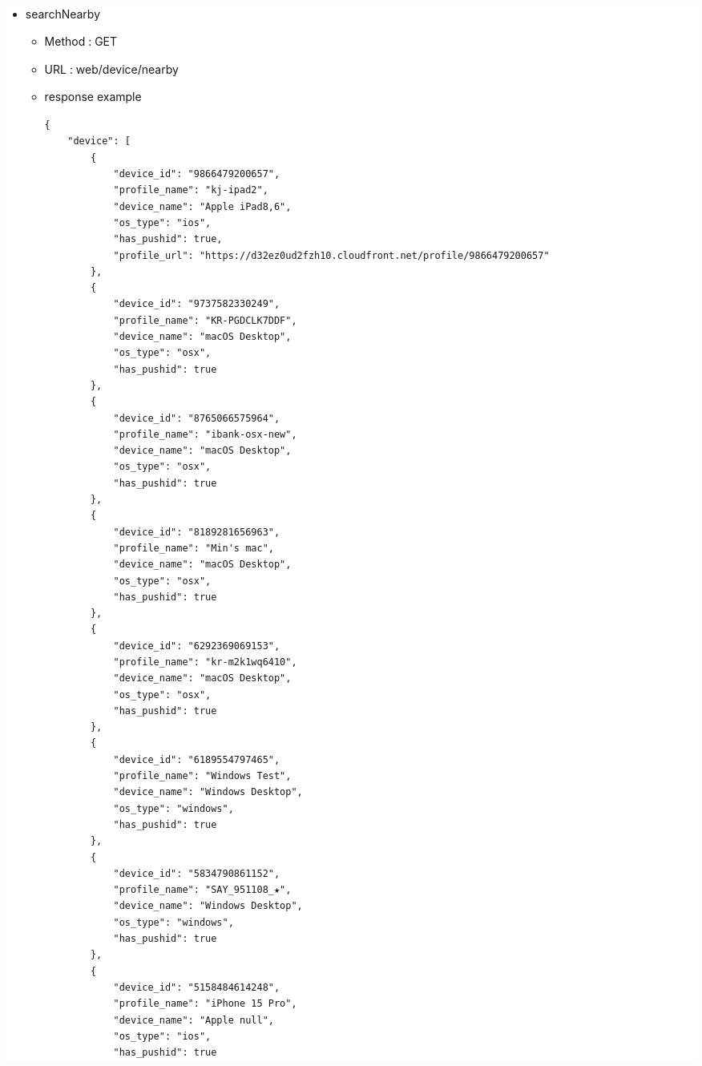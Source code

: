 - searchNearby
    - Method : GET
    - URL : web/device/nearby
    - response example
        
        ```tsx
        {
            "device": [
                {
                    "device_id": "9866479200657",
                    "profile_name": "kj-ipad2",
                    "device_name": "Apple iPad8,6",
                    "os_type": "ios",
                    "has_pushid": true,
                    "profile_url": "https://d32ez0ud2fzh10.cloudfront.net/profile/9866479200657"
                },
                {
                    "device_id": "9737582330249",
                    "profile_name": "KR-PGDCLK7DDF",
                    "device_name": "macOS Desktop",
                    "os_type": "osx",
                    "has_pushid": true
                },
                {
                    "device_id": "8765066575964",
                    "profile_name": "ibank-osx-new",
                    "device_name": "macOS Desktop",
                    "os_type": "osx",
                    "has_pushid": true
                },
                {
                    "device_id": "8189281656963",
                    "profile_name": "Min's mac",
                    "device_name": "macOS Desktop",
                    "os_type": "osx",
                    "has_pushid": true
                },
                {
                    "device_id": "6292369069153",
                    "profile_name": "kr-m2k1wq6410",
                    "device_name": "macOS Desktop",
                    "os_type": "osx",
                    "has_pushid": true
                },
                {
                    "device_id": "6189554797465",
                    "profile_name": "Windows Test",
                    "device_name": "Windows Desktop",
                    "os_type": "windows",
                    "has_pushid": true
                },
                {
                    "device_id": "5834790861152",
                    "profile_name": "SAY_951108_★",
                    "device_name": "Windows Desktop",
                    "os_type": "windows",
                    "has_pushid": true
                },
                {
                    "device_id": "5158484614248",
                    "profile_name": "iPhone 15 Pro",
                    "device_name": "Apple null",
                    "os_type": "ios",
                    "has_pushid": true